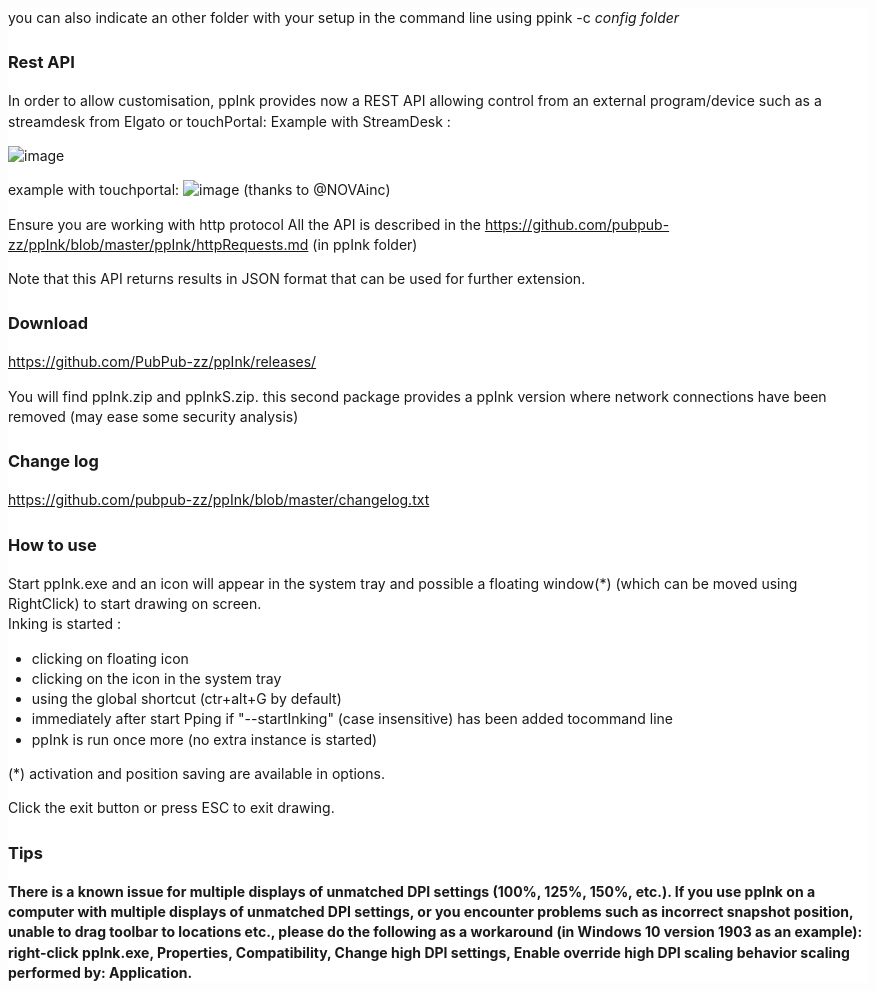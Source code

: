 you can also indicate an other folder with your setup in the command line using ppink -c _config folder_ 


### Rest API

In order to allow customisation, ppInk provides now a REST API allowing control from an external program/device such as a streamdesk from Elgato or touchPortal:
Example with StreamDesk :

![image](https://user-images.githubusercontent.com/4083478/120103114-5a358980-c14e-11eb-9456-3b20e4ecc827.png)

example with touchportal:
![image](https://user-images.githubusercontent.com/4083478/120103293-3a529580-c14f-11eb-9682-33eafa4cfaea.png)
(thanks to @NOVAinc)

Ensure you are working with http protocol
All the API is described in the https://github.com/pubpub-zz/ppInk/blob/master/ppInk/httpRequests.md (in ppInk folder)

Note that this API returns results in JSON format that can be used for further extension.

### Download

<https://github.com/PubPub-zz/ppInk/releases/>

You will find ppInk.zip and ppInkS.zip. this second package provides a ppInk version where network connections have been removed (may ease some security analysis)


### Change log

<https://github.com/pubpub-zz/ppInk/blob/master/changelog.txt>


### How to use

Start ppInk.exe and an icon will appear in the system tray and possible a floating window(\*)
(which can be moved using RightClick) to start drawing on screen.  
Inking is started :
 - clicking on floating icon
 - clicking on the icon in the system tray
 - using the global shortcut (ctr+alt+G by default)
 - immediately after start Pping if "--startInking" (case insensitive) has been added tocommand line
 - ppInk is run once more (no extra instance is started)

(\*) activation and position saving are available in options.

Click the exit button or press ESC to exit drawing.

### Tips
**There is a known issue for multiple displays of unmatched DPI settings (100%, 125%, 150%, etc.). If you use ppInk on a computer with multiple displays of unmatched DPI settings, or you encounter problems such as incorrect snapshot position, unable to drag toolbar to locations etc., please do the following as a workaround (in Windows 10 version 1903 as an example): right-click ppInk.exe, Properties, Compatibility, Change high DPI settings, Enable override high DPI scaling behavior scaling performed by: Application.**
